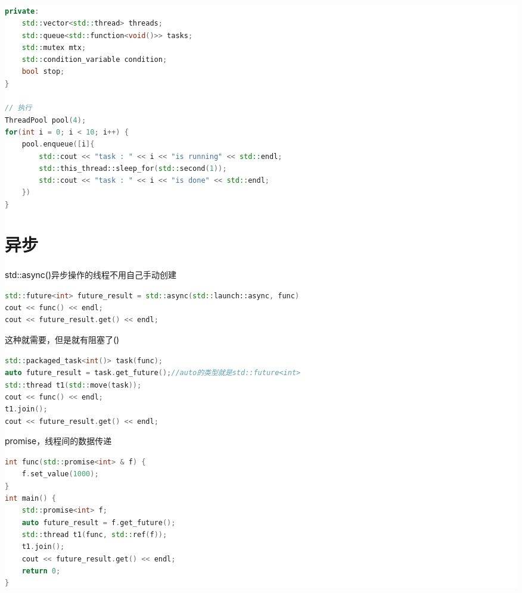 ```cpp
private:
    std::vector<std::thread> threads;
    std::queue<std::function<void()>> tasks;
    std::mutex mtx;
    std::condition_variable condition;
    bool stop;
}

// 执行
ThreadPool pool(4);
for(int i = 0; i < 10; i++) {
    pool.enqueue([i]{
        std::cout << "task : " << i << "is running" << std::endl;
        std::this_thread::sleep_for(std::second(1));
        std::cout << "task : " << i << "is done" << std::endl;
    })
}
```

#  异步

std::async()异步操作的线程不用自己手动创建

```cpp
std::future<int> future_result = std::async(std::launch::async, func)
cout << func() << endl;
cout << future_result.get() << endl;
```

这种就需要，但是就有阻塞了()

```cpp
std::packaged_task<int()> task(func);
auto future_result = task.get_future();//auto的类型就是std::future<int>
std::thread t1(std::move(task));
cout << func() << endl;
t1.join();
cout << future_result.get() << endl;
```

promise，线程间的数据传递

```cpp
int func(std::promise<int> & f) {
    f.set_value(1000);
}
int main() {
    std::promise<int> f;
    auto future_result = f.get_future();
    std::thread t1(func, std::ref(f));
    t1.join();
    cout << future_result.get() << endl;
    return 0;
}
```
